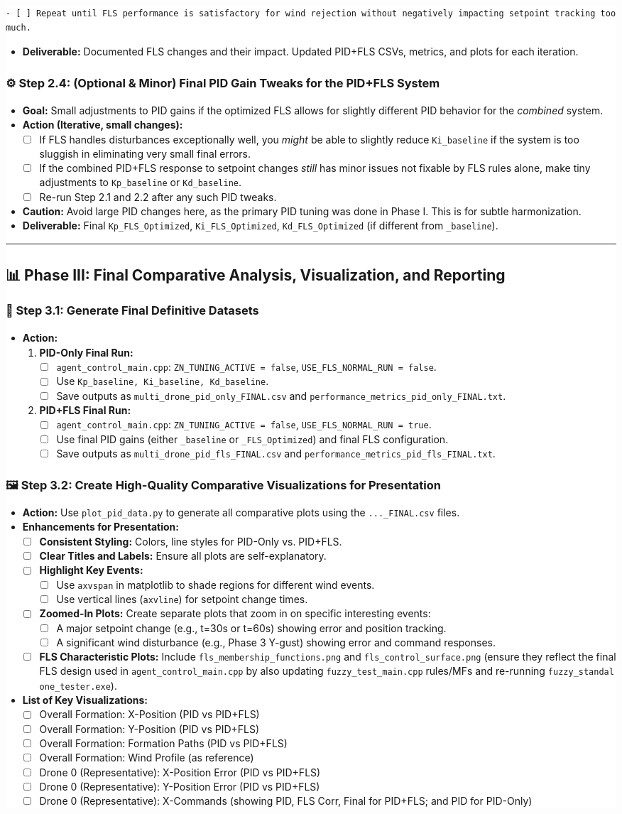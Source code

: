    - [ ] Repeat until FLS performance is satisfactory for wind rejection without negatively impacting setpoint tracking too much.
- **Deliverable:** Documented FLS changes and their impact. Updated PID+FLS CSVs, metrics, and plots for each iteration.

### ⚙️ Step 2.4: (Optional & Minor) Final PID Gain Tweaks for the PID+FLS System
- **Goal:** Small adjustments to PID gains if the optimized FLS allows for slightly different PID behavior for the *combined* system.
- **Action (Iterative, small changes):**
    - [ ] If FLS handles disturbances exceptionally well, you *might* be able to slightly reduce `Ki_baseline` if the system is too sluggish in eliminating very small final errors.
    - [ ] If the combined PID+FLS response to setpoint changes *still* has minor issues not fixable by FLS rules alone, make tiny adjustments to `Kp_baseline` or `Kd_baseline`.
    - [ ] Re-run Step 2.1 and 2.2 after any such PID tweaks.
- **Caution:** Avoid large PID changes here, as the primary PID tuning was done in Phase I. This is for subtle harmonization.
- **Deliverable:** Final `Kp_FLS_Optimized`, `Ki_FLS_Optimized`, `Kd_FLS_Optimized` (if different from `_baseline`).

---

## 📊 Phase III: Final Comparative Analysis, Visualization, and Reporting

### 💾 Step 3.1: Generate Final Definitive Datasets
- **Action:**
    1.  **PID-Only Final Run:**
        - [ ] `agent_control_main.cpp`: `ZN_TUNING_ACTIVE = false`, `USE_FLS_NORMAL_RUN = false`.
        - [ ] Use `Kp_baseline, Ki_baseline, Kd_baseline`.
        - [ ] Save outputs as `multi_drone_pid_only_FINAL.csv` and `performance_metrics_pid_only_FINAL.txt`.
    2.  **PID+FLS Final Run:**
        - [ ] `agent_control_main.cpp`: `ZN_TUNING_ACTIVE = false`, `USE_FLS_NORMAL_RUN = true`.
        - [ ] Use final PID gains (either `_baseline` or `_FLS_Optimized`) and final FLS configuration.
        - [ ] Save outputs as `multi_drone_pid_fls_FINAL.csv` and `performance_metrics_pid_fls_FINAL.txt`.

### 🖼️ Step 3.2: Create High-Quality Comparative Visualizations for Presentation
- **Action:** Use `plot_pid_data.py` to generate all comparative plots using the `..._FINAL.csv` files.
- **Enhancements for Presentation:**
    - [ ] **Consistent Styling:** Colors, line styles for PID-Only vs. PID+FLS.
    - [ ] **Clear Titles and Labels:** Ensure all plots are self-explanatory.
    - [ ] **Highlight Key Events:**
        - [ ] Use `axvspan` in matplotlib to shade regions for different wind events.
        - [ ] Use vertical lines (`axvline`) for setpoint change times.
    - [ ] **Zoomed-In Plots:** Create separate plots that zoom in on specific interesting events:
        - [ ] A major setpoint change (e.g., t=30s or t=60s) showing error and position tracking.
        - [ ] A significant wind disturbance (e.g., Phase 3 Y-gust) showing error and command responses.
    - [ ] **FLS Characteristic Plots:** Include `fls_membership_functions.png` and `fls_control_surface.png` (ensure they reflect the final FLS design used in `agent_control_main.cpp` by also updating `fuzzy_test_main.cpp` rules/MFs and re-running `fuzzy_standalone_tester.exe`).
- **List of Key Visualizations:**
    - [ ] Overall Formation: X-Position (PID vs PID+FLS)
    - [ ] Overall Formation: Y-Position (PID vs PID+FLS)
    - [ ] Overall Formation: Formation Paths (PID vs PID+FLS)
    - [ ] Overall Formation: Wind Profile (as reference)
    - [ ] Drone 0 (Representative): X-Position Error (PID vs PID+FLS)
    - [ ] Drone 0 (Representative): Y-Position Error (PID vs PID+FLS)
    - [ ] Drone 0 (Representative): X-Commands (showing PID, FLS Corr, Final for PID+FLS; and PID for PID-Only)